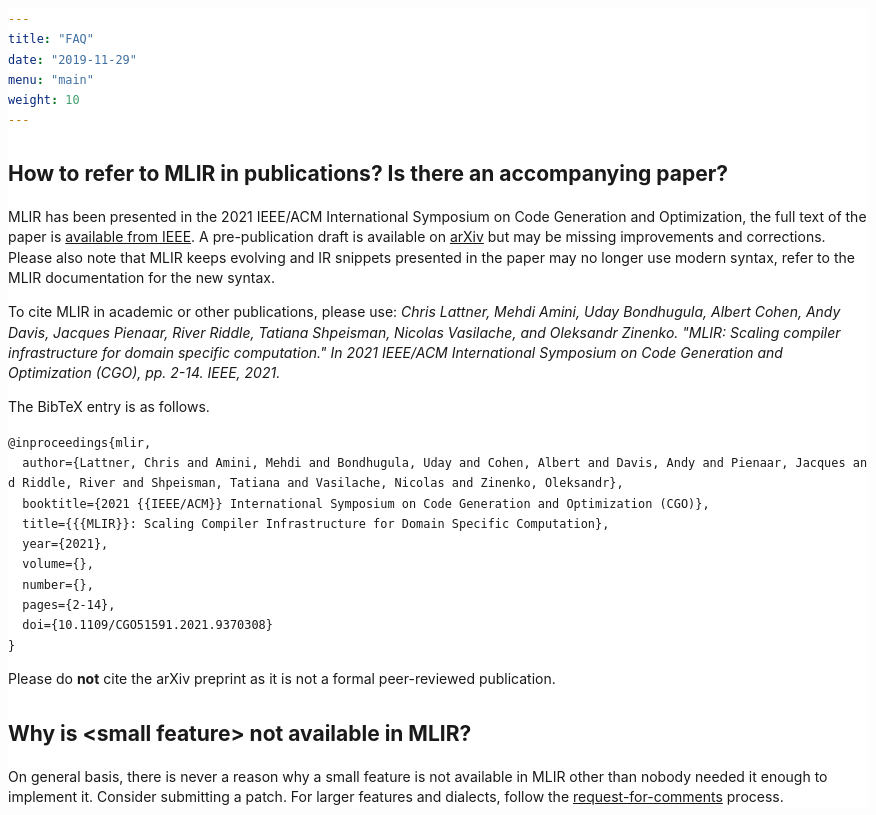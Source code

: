 ```yaml
---
title: "FAQ"
date: "2019-11-29"
menu: "main"
weight: 10
---
```


## How to refer to MLIR in publications? Is there an accompanying paper?

MLIR has been presented in the 2021 IEEE/ACM International Symposium on Code
Generation and Optimization, the full text of the paper is [available from
IEEE](https://ieeexplore.ieee.org/abstract/document/9370308). A pre-publication
draft is available on [arXiv](https://arxiv.org/pdf/2002.11054) but may be
missing improvements and corrections. Please also note that MLIR keeps evolving
and IR snippets presented in the paper may no longer use modern syntax, refer to
the MLIR documentation for the new syntax.

To cite MLIR in academic or other publications, please use: _Chris Lattner,
Mehdi Amini, Uday Bondhugula, Albert Cohen, Andy Davis, Jacques Pienaar, River
Riddle, Tatiana Shpeisman, Nicolas Vasilache, and Oleksandr Zinenko. "MLIR:
Scaling compiler infrastructure for domain specific computation." In 2021
IEEE/ACM International Symposium on Code Generation and Optimization (CGO), pp.
2-14. IEEE, 2021._

The BibTeX entry is as follows.

```
@inproceedings{mlir,
  author={Lattner, Chris and Amini, Mehdi and Bondhugula, Uday and Cohen, Albert and Davis, Andy and Pienaar, Jacques and Riddle, River and Shpeisman, Tatiana and Vasilache, Nicolas and Zinenko, Oleksandr},
  booktitle={2021 {{IEEE/ACM}} International Symposium on Code Generation and Optimization (CGO)},
  title={{{MLIR}}: Scaling Compiler Infrastructure for Domain Specific Computation},
  year={2021},
  volume={},
  number={},
  pages={2-14},
  doi={10.1109/CGO51591.2021.9370308}
}
```

Please do **not** cite the arXiv preprint as it is not a formal peer-reviewed
publication.

## Why is \<small feature\> not available in MLIR?
	
On general basis, there is never a reason why a small feature is not available in MLIR other than nobody needed it enough to implement it. Consider submitting a patch. For larger features and dialects, follow the [request-for-comments](https://mlir.llvm.org/getting_started/DeveloperGuide/#guidelines-on-contributing-a-new-dialect-or-important-components) process.
